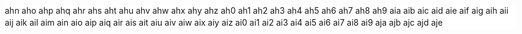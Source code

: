 ahn
aho
ahp
ahq
ahr
ahs
aht
ahu
ahv
ahw
ahx
ahy
ahz
ah0
ah1
ah2
ah3
ah4
ah5
ah6
ah7
ah8
ah9
aia
aib
aic
aid
aie
aif
aig
aih
aii
aij
aik
ail
aim
ain
aio
aip
aiq
air
ais
ait
aiu
aiv
aiw
aix
aiy
aiz
ai0
ai1
ai2
ai3
ai4
ai5
ai6
ai7
ai8
ai9
aja
ajb
ajc
ajd
aje